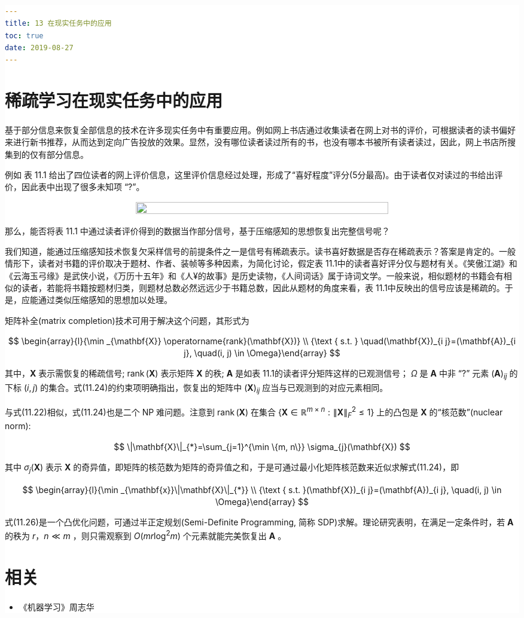 ```yaml
---
title: 13 在现实任务中的应用
toc: true
date: 2019-08-27
---
```


# 稀疏学习在现实任务中的应用

基于部分信息来恢复全部信息的技术在许多现实任务中有重要应用。例如网上书店通过收集读者在网上对书的评价，可根据读者的读书偏好来进行新书推荐，从而达到定向广告投放的效果。显然，没有哪位读者读过所有的书，也没有哪本书被所有读者读过，因此，网上书店所搜集到的仅有部分信息。

例如 表 11.1 给出了四位读者的网上评价信息，这里评价信息经过处理，形成了“喜好程度”评分(5分最高)。由于读者仅对读过的书给出评价，因此表中出现了很多未知项 “?”。

<p align="center">
    <img width="70%" height="70%" src="http://images.iterate.site/blog/image/180629/d5806L76al.png?imageslim">
</p>


那么，能否将表 11.1 中通过读者评价得到的数据当作部分信号，基于压缩感知的思想恢复出完整信号呢？

我们知道，能通过压缩感知技术恢复欠采样信号的前提条件之一是信号有稀疏表示。读书喜好数据是否存在稀疏表示？答案是肯定的。一般情形下，读者对书籍的评价取决于题材、作者、装帧等多种因素，为简化讨论，假定表 11.1中的读者喜好评分仅与题材有关。《笑傲江湖》和《云海玉弓缘》是武侠小说，《万历十五年》和《人¥的故事》是历史读物，《人间词话》属于诗词文学。一般来说，相似题材的书籍会有相似的读者，若能将书籍按题材归类，则题材总数必然远远少于书籍总数，因此从题材的角度来看，表 11.1中反映出的信号应该是稀疏的。于是，应能通过类似压缩感知的思想加以处理。


矩阵补全(matrix completion)技术可用于解决这个问题，其形式为

$$
\begin{array}{l}{\min _{\mathbf{X}} \operatorname{rank}(\mathbf{X})} \\ {\text { s.t. } \quad(\mathbf{X})_{i j}=(\mathbf{A})_{i j}, \quad(i, j) \in \Omega}\end{array}
$$


其中，$\mathbf{X}$ 表示需恢复的稀疏信号; $\operatorname{rank}(\mathbf{X})$ 表示矩阵 $\mathbf{X}$ 的秩; $\mathbf{A}$ 是如表 11.1的读者评分矩阵这样的已观测信号； $\Omega$ 是 $\mathbf{A}$ 中非 “?” 元素 $(\mathbf{A})_{i j}$ 的下标 $(i,j)$ 的集合。式(11.24)的约束项明确指出，恢复出的矩阵中 $(\mathbf{X})_{i j}$ 应当与已观测到的对应元素相同。


与式(11.22)相似，式(11.24)也是二个 NP 难问题。注意到 $\operatorname{rank}(\mathbf{X})$ 在集合  $\left\{\mathbf{X} \in \mathbb{R}^{m \times n} :\|\mathbf{X}\|_{F}^{2} \leqslant 1\right\}$ 上的凸包是 $\mathbf{X}$ 的“核范数”(nuclear norm):

$$
\|\mathbf{X}\|_{*}=\sum_{j=1}^{\min \{m, n\}} \sigma_{j}(\mathbf{X})
$$


其中 $\sigma_{j}(\mathbf{X})$ 表示 $\mathbf{X}$ 的奇异值，即矩阵的核范数为矩阵的奇异值之和，于是可通过最小化矩阵核范数来近似求解式(11.24)，即

$$
\begin{array}{l}{\min _{\mathbf{x}}\|\mathbf{X}\|_{*}} \\ {\text { s.t. }(\mathbf{X})_{i j}=(\mathbf{A})_{i j}, \quad(i, j) \in \Omega}\end{array}
$$


式(11.26)是一个凸优化问题，可通过半正定规划(Semi-Definite Programming, 简称 SDP)求解。理论研究表明，在满足一定条件时，若 $\mathbf{A}$ 的秩为 $r$，$n\ll m$ ，则只需观察到 $O\left(m r \log ^{2} m\right)$ 个元素就能完美恢复出 $\mathbf{A}$ 。







# 相关

- 《机器学习》周志华
